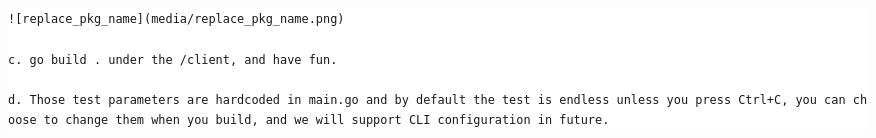     ![replace_pkg_name](media/replace_pkg_name.png)
    
    c. go build . under the /client, and have fun.
    
    d. Those test parameters are hardcoded in main.go and by default the test is endless unless you press Ctrl+C, you can choose to change them when you build, and we will support CLI configuration in future.
